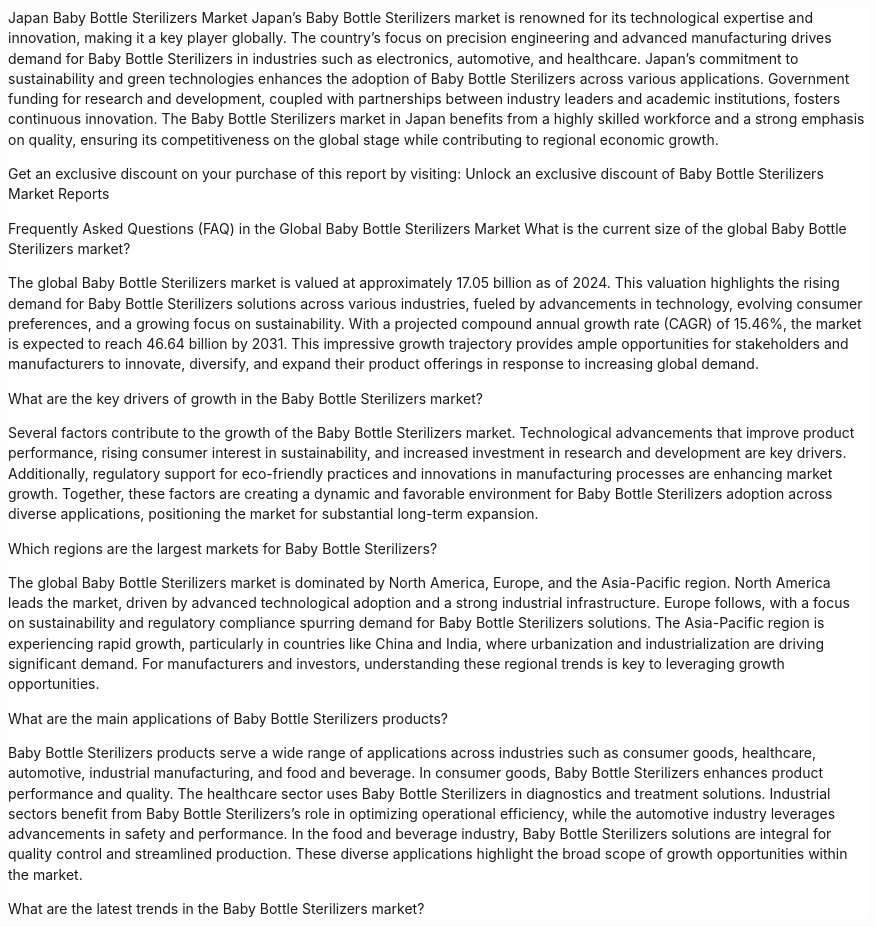 Japan Baby Bottle Sterilizers Market
Japan’s Baby Bottle Sterilizers market is renowned for its technological expertise and innovation, making it a key player globally. The country’s focus on precision engineering and advanced manufacturing drives demand for Baby Bottle Sterilizers in industries such as electronics, automotive, and healthcare. Japan’s commitment to sustainability and green technologies enhances the adoption of Baby Bottle Sterilizers across various applications. Government funding for research and development, coupled with partnerships between industry leaders and academic institutions, fosters continuous innovation. The Baby Bottle Sterilizers market in Japan benefits from a highly skilled workforce and a strong emphasis on quality, ensuring its competitiveness on the global stage while contributing to regional economic growth.

Get an exclusive discount on your purchase of this report by visiting: Unlock an exclusive discount of Baby Bottle Sterilizers Market Reports 

Frequently Asked Questions (FAQ) in the Global Baby Bottle Sterilizers Market
What is the current size of the global Baby Bottle Sterilizers market?

The global Baby Bottle Sterilizers market is valued at approximately 17.05 billion as of 2024. This valuation highlights the rising demand for Baby Bottle Sterilizers solutions across various industries, fueled by advancements in technology, evolving consumer preferences, and a growing focus on sustainability. With a projected compound annual growth rate (CAGR) of 15.46%, the market is expected to reach 46.64 billion by 2031. This impressive growth trajectory provides ample opportunities for stakeholders and manufacturers to innovate, diversify, and expand their product offerings in response to increasing global demand.

What are the key drivers of growth in the Baby Bottle Sterilizers market?

Several factors contribute to the growth of the Baby Bottle Sterilizers market. Technological advancements that improve product performance, rising consumer interest in sustainability, and increased investment in research and development are key drivers. Additionally, regulatory support for eco-friendly practices and innovations in manufacturing processes are enhancing market growth. Together, these factors are creating a dynamic and favorable environment for Baby Bottle Sterilizers adoption across diverse applications, positioning the market for substantial long-term expansion.

Which regions are the largest markets for Baby Bottle Sterilizers?

The global Baby Bottle Sterilizers market is dominated by North America, Europe, and the Asia-Pacific region. North America leads the market, driven by advanced technological adoption and a strong industrial infrastructure. Europe follows, with a focus on sustainability and regulatory compliance spurring demand for Baby Bottle Sterilizers solutions. The Asia-Pacific region is experiencing rapid growth, particularly in countries like China and India, where urbanization and industrialization are driving significant demand. For manufacturers and investors, understanding these regional trends is key to leveraging growth opportunities.

What are the main applications of Baby Bottle Sterilizers products?

Baby Bottle Sterilizers products serve a wide range of applications across industries such as consumer goods, healthcare, automotive, industrial manufacturing, and food and beverage. In consumer goods, Baby Bottle Sterilizers enhances product performance and quality. The healthcare sector uses Baby Bottle Sterilizers in diagnostics and treatment solutions. Industrial sectors benefit from Baby Bottle Sterilizers’s role in optimizing operational efficiency, while the automotive industry leverages advancements in safety and performance. In the food and beverage industry, Baby Bottle Sterilizers solutions are integral for quality control and streamlined production. These diverse applications highlight the broad scope of growth opportunities within the market.

What are the latest trends in the Baby Bottle Sterilizers market?

